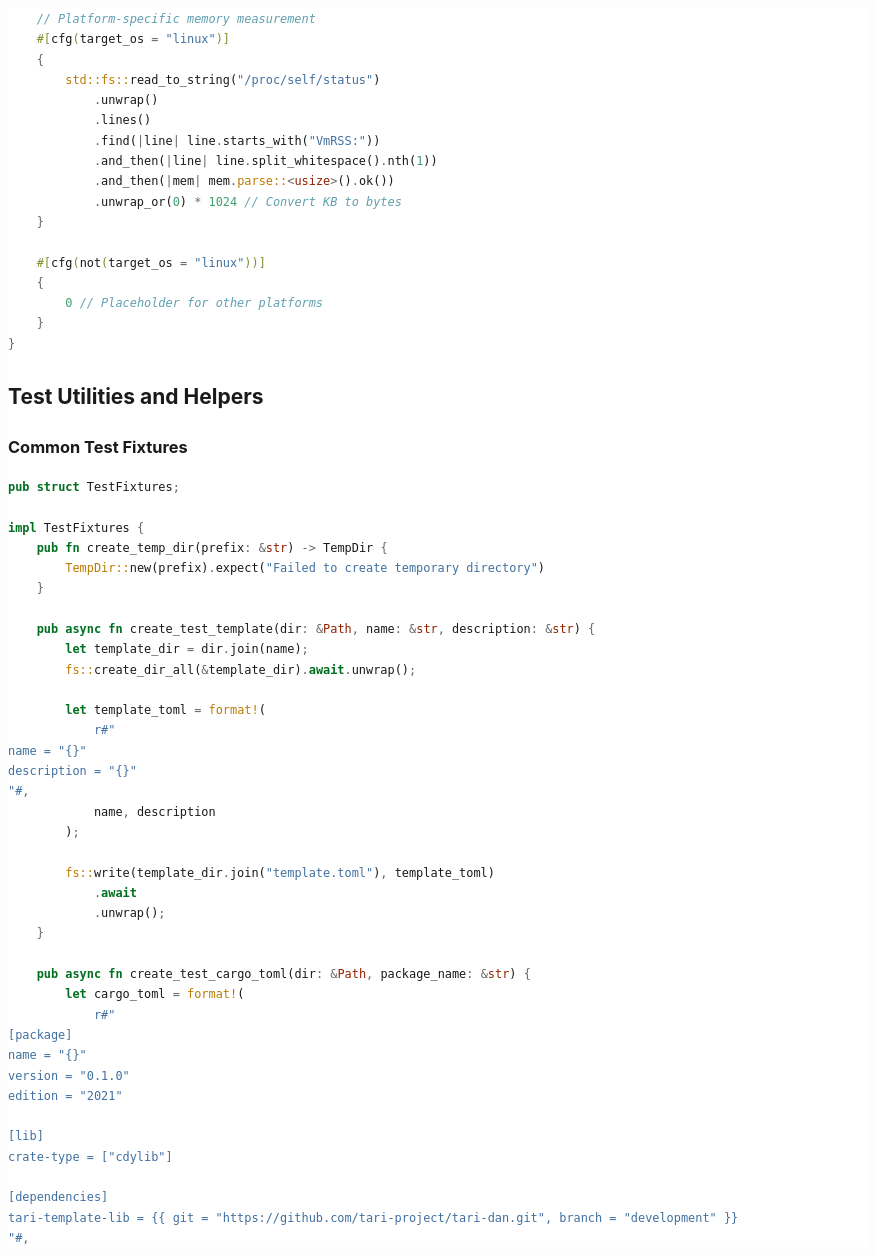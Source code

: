```rust
    // Platform-specific memory measurement
    #[cfg(target_os = "linux")]
    {
        std::fs::read_to_string("/proc/self/status")
            .unwrap()
            .lines()
            .find(|line| line.starts_with("VmRSS:"))
            .and_then(|line| line.split_whitespace().nth(1))
            .and_then(|mem| mem.parse::<usize>().ok())
            .unwrap_or(0) * 1024 // Convert KB to bytes
    }
    
    #[cfg(not(target_os = "linux"))]
    {
        0 // Placeholder for other platforms
    }
}
```

## Test Utilities and Helpers

### Common Test Fixtures

```rust
pub struct TestFixtures;

impl TestFixtures {
    pub fn create_temp_dir(prefix: &str) -> TempDir {
        TempDir::new(prefix).expect("Failed to create temporary directory")
    }
    
    pub async fn create_test_template(dir: &Path, name: &str, description: &str) {
        let template_dir = dir.join(name);
        fs::create_dir_all(&template_dir).await.unwrap();
        
        let template_toml = format!(
            r#"
name = "{}"
description = "{}"
"#,
            name, description
        );
        
        fs::write(template_dir.join("template.toml"), template_toml)
            .await
            .unwrap();
    }
    
    pub async fn create_test_cargo_toml(dir: &Path, package_name: &str) {
        let cargo_toml = format!(
            r#"
[package]
name = "{}"
version = "0.1.0"
edition = "2021"

[lib]
crate-type = ["cdylib"]

[dependencies]
tari-template-lib = {{ git = "https://github.com/tari-project/tari-dan.git", branch = "development" }}
"#,
```